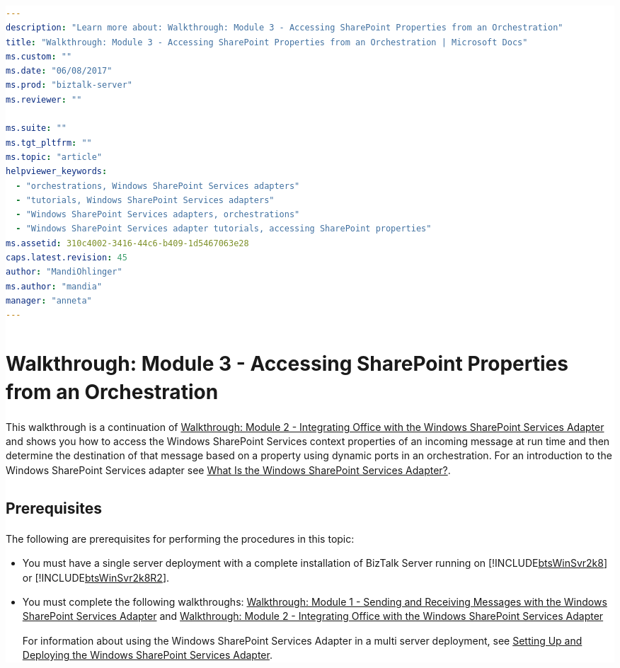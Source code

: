 ```yaml
---
description: "Learn more about: Walkthrough: Module 3 - Accessing SharePoint Properties from an Orchestration"
title: "Walkthrough: Module 3 - Accessing SharePoint Properties from an Orchestration | Microsoft Docs"
ms.custom: ""
ms.date: "06/08/2017"
ms.prod: "biztalk-server"
ms.reviewer: ""

ms.suite: ""
ms.tgt_pltfrm: ""
ms.topic: "article"
helpviewer_keywords: 
  - "orchestrations, Windows SharePoint Services adapters"
  - "tutorials, Windows SharePoint Services adapters"
  - "Windows SharePoint Services adapters, orchestrations"
  - "Windows SharePoint Services adapter tutorials, accessing SharePoint properties"
ms.assetid: 310c4002-3416-44c6-b409-1d5467063e28
caps.latest.revision: 45
author: "MandiOhlinger"
ms.author: "mandia"
manager: "anneta"
---
```

# Walkthrough: Module 3 - Accessing SharePoint Properties from an Orchestration
This walkthrough is a continuation of [Walkthrough: Module 2 - Integrating Office with the Windows SharePoint Services Adapter](../core/walkthrough-module-2--integrate-office-with-the-sharepoint-adapter-in-biztalk.md) and shows you how to access the Windows SharePoint Services context properties of an incoming message at run time and then determine the destination of that message based on a property using dynamic ports in an orchestration. For an introduction to the Windows SharePoint Services adapter see [What Is the Windows SharePoint Services Adapter?](../core/what-is-the-windows-sharepoint-services-adapter.md).  
  
## Prerequisites  
 The following are prerequisites for performing the procedures in this topic:  
  
- You must have a single server deployment with a complete installation of BizTalk Server running on [!INCLUDE[btsWinSvr2k8](../includes/btswinsvr2k8-md.md)] or [!INCLUDE[btsWinSvr2k8R2](../includes/btswinsvr2k8r2-md.md)].  
  
- You must complete the following walkthroughs: [Walkthrough: Module 1 - Sending and Receiving Messages with the Windows SharePoint Services Adapter](../core/walkthrough-module-1--send-and-receive-messages-with-the-sharepoint-adapter.md) and [Walkthrough: Module 2 - Integrating Office with the Windows SharePoint Services Adapter](../core/walkthrough-module-2--integrate-office-with-the-sharepoint-adapter-in-biztalk.md)  
  
  For information about using the Windows SharePoint Services Adapter in a multi server deployment, see [Setting Up and Deploying the Windows SharePoint Services Adapter](../core/setting-up-and-deploying-the-windows-sharepoint-services-adapter.md).  
  